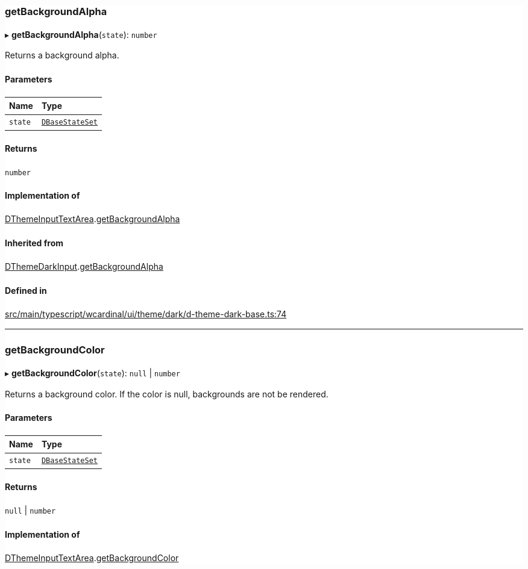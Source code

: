### getBackgroundAlpha

▸ **getBackgroundAlpha**(`state`): `number`

Returns a background alpha.

#### Parameters

| Name | Type |
| :------ | :------ |
| `state` | [`DBaseStateSet`](../interfaces/DBaseStateSet.md) |

#### Returns

`number`

#### Implementation of

[DThemeInputTextArea](../interfaces/DThemeInputTextArea.md).[getBackgroundAlpha](../interfaces/DThemeInputTextArea.md#getbackgroundalpha)

#### Inherited from

[DThemeDarkInput](DThemeDarkInput.md).[getBackgroundAlpha](DThemeDarkInput.md#getbackgroundalpha)

#### Defined in

[src/main/typescript/wcardinal/ui/theme/dark/d-theme-dark-base.ts:74](https://github.com/winter-cardinal/winter-cardinal-ui/blob/v0.194.0/src/main/typescript/wcardinal/ui/theme/dark/d-theme-dark-base.ts#L74)

___

### getBackgroundColor

▸ **getBackgroundColor**(`state`): ``null`` \| `number`

Returns a background color.
If the color is null, backgrounds are not be rendered.

#### Parameters

| Name | Type |
| :------ | :------ |
| `state` | [`DBaseStateSet`](../interfaces/DBaseStateSet.md) |

#### Returns

``null`` \| `number`

#### Implementation of

[DThemeInputTextArea](../interfaces/DThemeInputTextArea.md).[getBackgroundColor](../interfaces/DThemeInputTextArea.md#getbackgroundcolor)
